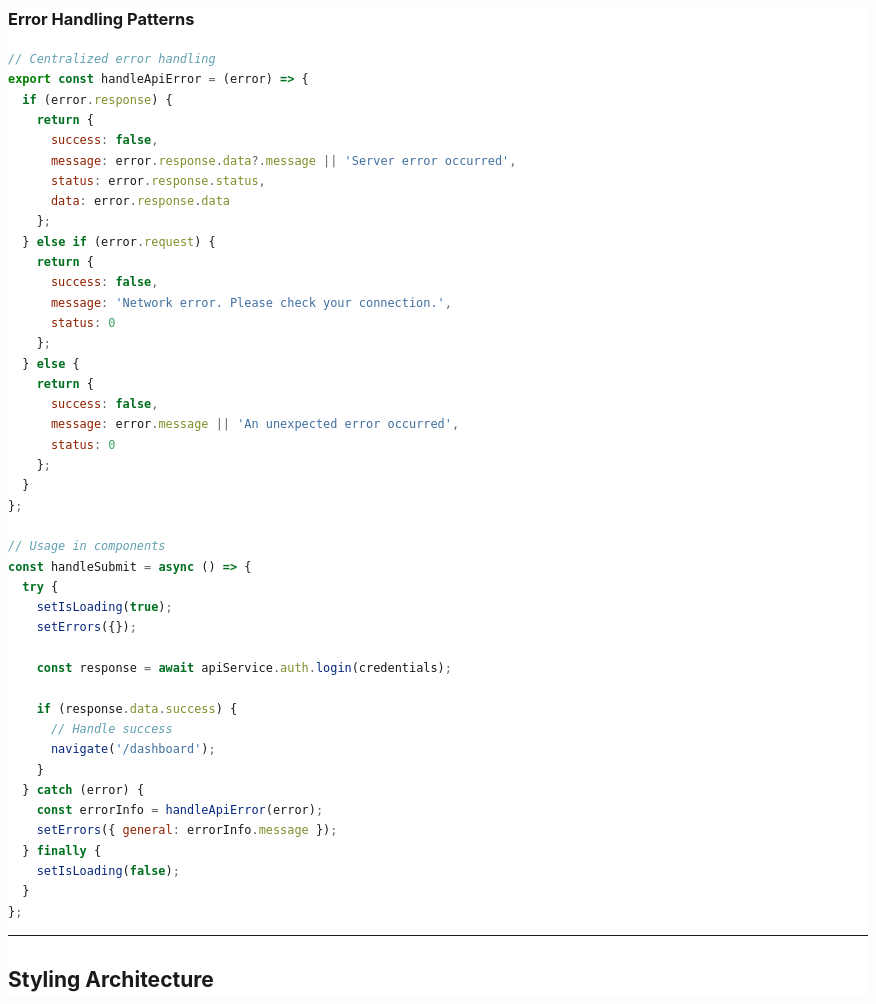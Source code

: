 ### Error Handling Patterns
```javascript
// Centralized error handling
export const handleApiError = (error) => {
  if (error.response) {
    return {
      success: false,
      message: error.response.data?.message || 'Server error occurred',
      status: error.response.status,
      data: error.response.data
    };
  } else if (error.request) {
    return {
      success: false,
      message: 'Network error. Please check your connection.',
      status: 0
    };
  } else {
    return {
      success: false,
      message: error.message || 'An unexpected error occurred',
      status: 0
    };
  }
};

// Usage in components
const handleSubmit = async () => {
  try {
    setIsLoading(true);
    setErrors({});
    
    const response = await apiService.auth.login(credentials);
    
    if (response.data.success) {
      // Handle success
      navigate('/dashboard');
    }
  } catch (error) {
    const errorInfo = handleApiError(error);
    setErrors({ general: errorInfo.message });
  } finally {
    setIsLoading(false);
  }
};
```

---

## Styling Architecture
